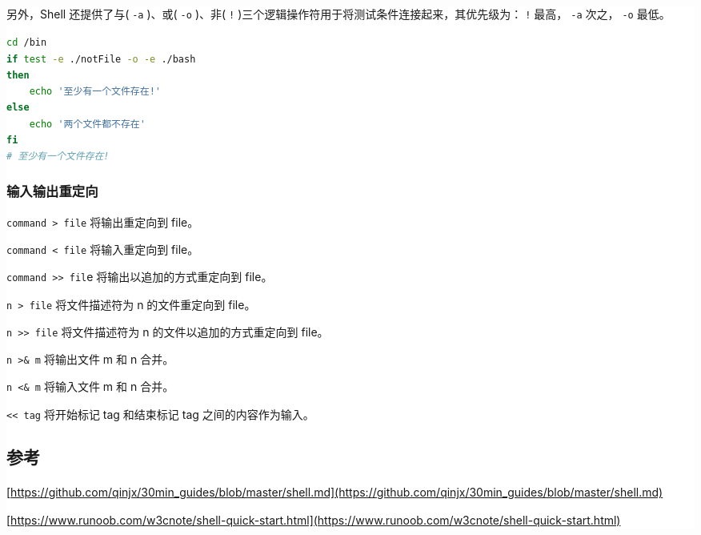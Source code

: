 另外，Shell 还提供了与( `-a` )、或( `-o` )、非( `!` )三个逻辑操作符用于将测试条件连接起来，其优先级为： `!` 最高， `-a` 次之， `-o` 最低。

```sh
cd /bin
if test -e ./notFile -o -e ./bash
then
    echo '至少有一个文件存在!'
else
    echo '两个文件都不存在'
fi
# 至少有一个文件存在!
```

### 输入输出重定向

`command > file`	将输出重定向到 file。

`command < file`	将输入重定向到 file。

`command >> fil`e	将输出以追加的方式重定向到 file。

`n > file`	将文件描述符为 n 的文件重定向到 file。

`n >> file`	将文件描述符为 n 的文件以追加的方式重定向到 file。

`n >& m`	将输出文件 m 和 n 合并。

`n <& m`	将输入文件 m 和 n 合并。

`<< tag`	将开始标记 tag 和结束标记 tag 之间的内容作为输入。


## 参考
[https://github.com/qinjx/30min_guides/blob/master/shell.md](https://github.com/qinjx/30min_guides/blob/master/shell.md)

[https://www.runoob.com/w3cnote/shell-quick-start.html](https://www.runoob.com/w3cnote/shell-quick-start.html)